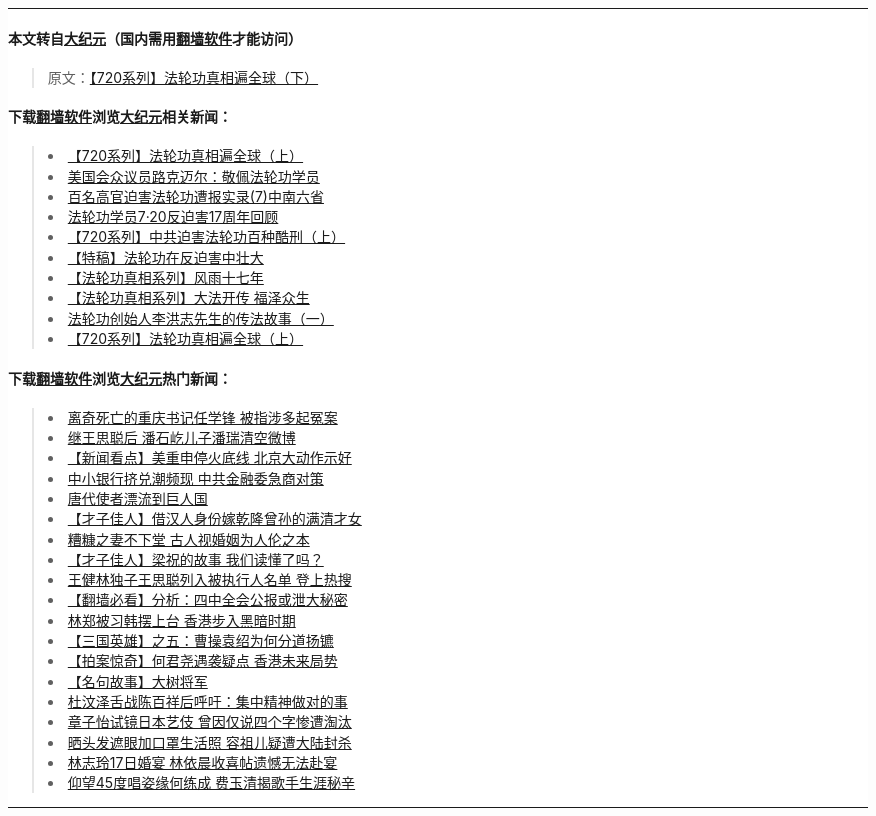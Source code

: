 <hr>

#### 本文转自<a href="http://www.epochtimes.com">大纪元</a>（国内需用<a href="https://git.io/JesJV">翻墙软件</a>才能访问）
> 原文：<a href="http://www.epochtimes.com/gb/16/7/14/n8099846.htm">【720系列】法轮功真相遍全球（下）</a>


#### 下载<a href="https://git.io/JesJV">翻墙软件</a>浏览<a href="http://www.epochtimes.com">大纪元</a>相关新闻：
> <li><a href="http://www.epochtimes.com/gb/16/7/14/n8099360.htm">【720系列】法轮功真相遍全球（上）</a></li>
> <li><a href="http://www.epochtimes.com/gb/16/7/14/n8099537.htm">美国会众议员路克迈尔：敬佩法轮功学员</a></li>
> <li><a href="http://www.epochtimes.com/gb/16/7/14/n8098900.htm">百名高官迫害法轮功遭报实录(7)中南六省</a></li>
> <li><a href="http://www.epochtimes.com/gb/16/7/13/n8096926.htm">法轮功学员7·20反迫害17周年回顾</a></li>
> <li><a href="http://www.epochtimes.com/gb/16/7/13/n8096734.htm">【720系列】中共迫害法轮功百种酷刑（上）</a></li>
> <li><a href="http://www.epochtimes.com/gb/16/5/20/n7915493.htm">【特稿】法轮功在反迫害中壮大</a></li>
> <li><a href="http://www.epochtimes.com/gb/16/5/12/n7886631.htm">【法轮功真相系列】风雨十七年</a></li>
> <li><a href="http://www.epochtimes.com/gb/16/5/10/n7881771.htm">【法轮功真相系列】大法开传 福泽众生</a></li>
> <li><a href="http://www.epochtimes.com/gb/16/5/4/n7802732.htm">法轮功创始人李洪志先生的传法故事（一）</a></li>
> <li><a href="https://github.com/mprjd2205/djy/blob/master/gb/16/7/14/n8099360.md">【720系列】法轮功真相遍全球（上）</a></li>

#### 下载<a href="https://git.io/JesJV">翻墙软件</a>浏览<a href="http://www.epochtimes.com">大纪元</a>热门新闻：
> <li><a href="http://www.epochtimes.com/gb/19/11/7/n11638837.htm">离奇死亡的重庆书记任学锋 被指涉多起冤案</a></li>
> <li><a href="http://www.epochtimes.com/gb/19/11/7/n11639300.htm">继王思聪后 潘石屹儿子潘瑞清空微博</a></li>
> <li><a href="http://www.epochtimes.com/gb/19/11/7/n11639897.htm">【新闻看点】美重申停火底线 北京大动作示好</a></li>
> <li><a href="http://www.epochtimes.com/gb/19/11/7/n11640298.htm">中小银行挤兑潮频现 中共金融委急商对策</a></li>
> <li><a href="http://www.epochtimes.com/gb/19/10/11/n11582046.htm">唐代使者漂流到巨人国</a></li>
> <li><a href="http://www.epochtimes.com/gb/19/10/31/n11625562.htm">【才子佳人】借汉人身份嫁乾隆曾孙的满清才女</a></li>
> <li><a href="http://www.epochtimes.com/gb/15/4/21/n4416242.htm">糟糠之妻不下堂 古人视婚姻为人伦之本</a></li>
> <li><a href="http://www.epochtimes.com/gb/19/10/25/n11612042.htm">【才子佳人】梁祝的故事 我们读懂了吗？</a></li>
> <li><a href="http://www.epochtimes.com/gb/19/11/6/n11636669.htm">王健林独子王思聪列入被执行人名单 登上热搜</a></li>
> <li><a href="http://www.epochtimes.com/gb/19/11/6/n11636278.htm">【翻墙必看】分析：四中全会公报或泄大秘密</a></li>
> <li><a href="http://www.epochtimes.com/gb/19/11/6/n11638219.htm">林郑被习韩摆上台 香港步入黑暗时期</a></li>
> <li><a href="http://www.epochtimes.com/gb/19/11/6/n11637294.htm">【三国英雄】之五：曹操袁绍为何分道扬镳</a></li>
> <li><a href="http://www.epochtimes.com/gb/19/11/7/n11638539.htm">【拍案惊奇】何君尧遇袭疑点 香港未来局势</a></li>
> <li><a href="http://www.epochtimes.com/gb/18/4/16/n10309074.htm">【名句故事】大树将军</a></li>
> <li><a href="http://www.epochtimes.com/gb/19/11/6/n11638183.htm">杜汶泽舌战陈百祥后呼吁：集中精神做对的事</a></li>
> <li><a href="http://www.epochtimes.com/gb/19/11/5/n11635898.htm">章子怡试镜日本艺伎 曾因仅说四个字惨遭淘汰</a></li>
> <li><a href="http://www.epochtimes.com/gb/19/11/5/n11635562.htm">晒头发遮眼加口罩生活照 容祖儿疑遭大陆封杀</a></li>
> <li><a href="http://www.epochtimes.com/gb/19/11/7/n11639534.htm">林志玲17日婚宴 林依晨收喜帖遗憾无法赴宴</a></li>
> <li><a href="http://www.epochtimes.com/gb/19/11/5/n11635746.htm">仰望45度唱姿缘何练成 费玉清揭歌手生涯秘辛</a></li>
<hr>
